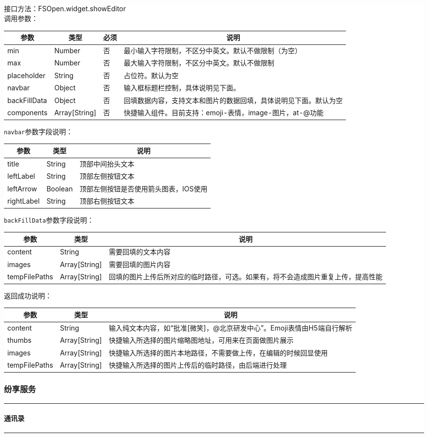 接口方法：FSOpen.widget.showEditor   
调用参数：  

| 参数         | 类型          | 必须 | 说明         |
| -------------| --------------| -----| -------------|
| min          | Number        | 否   | 最小输入字符限制，不区分中英文。默认不做限制（为空） |
| max          | Number        | 否   | 最大输入字符限制，不区分中英文。默认不做限制 |
| placeholder  | String        | 否   | 占位符。默认为空 |
| navbar       | Object        | 否   | 输入框标题栏控制，具体说明见下面。|
| backFillData | Object        | 否   | 回填数据内容，支持文本和图片的数据回填，具体说明见下面。默认为空 |
| components   | Array[String] | 否   | 快捷输入组件。目前支持：emoji-表情，image-图片，at-@功能 |

`navbar`参数字段说明：

| 参数       | 类型      | 说明     |
| -----------| ----------| ---------|
| title      | String    | 顶部中间抬头文本 |
| leftLabel  | String    | 顶部左侧按钮文本 |
| leftArrow  | Boolean   | 顶部左侧按钮是否使用箭头图表，IOS使用 |
| rightLabel | String    | 顶部右侧按钮文本 |

`backFillData`参数字段说明：

| 参数          | 类型          | 说明     |
| --------------| --------------| ---------|
| content       | String        | 需要回填的文本内容 |
| images        | Array[String] | 需要回填的图片内容 |
| tempFilePaths | Array[String] | 回填的图片上传后所对应的临时路径，可选。如果有，将不会造成图片重复上传，提高性能 |

返回成功说明：

| 参数          | 类型          | 说明     |
| --------------| --------------| ---------|
| content       | String        | 输入纯文本内容，如“批准[微笑]，@北京研发中心”。Emoji表情由H5端自行解析 |
| thumbs        | Array[String] | 快捷输入所选择的图片缩略图地址，可用来在页面做图片展示 |
| images        | Array[String] | 快捷输入所选择的图片本地路径，不需要做上传，在编辑的时候回显使用 |
| tempFilePaths | Array[String] | 快捷输入所选择的图片上传后的临时路径，由后端进行处理 |


### 纷享服务

---------------------
#### 通讯录 
---------------------
